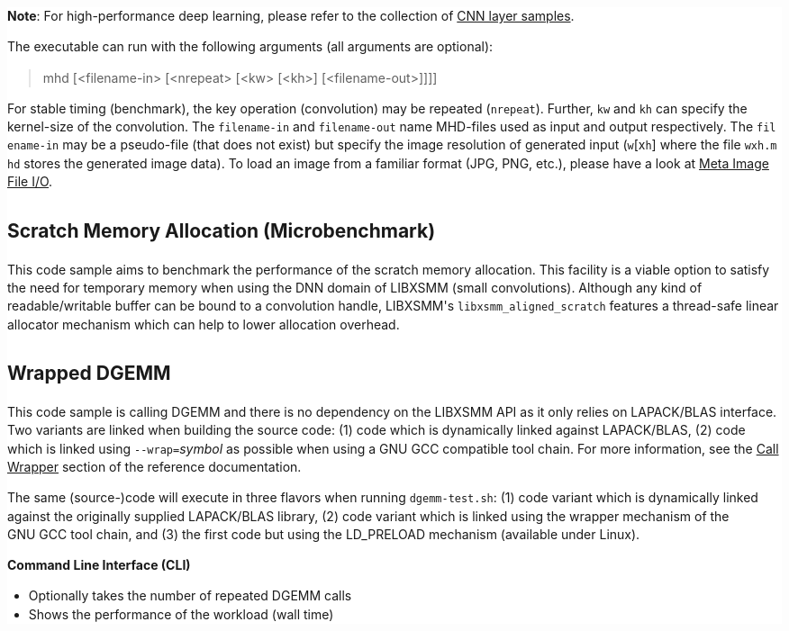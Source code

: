 **Note**: For high-performance deep learning, please refer to the collection of [CNN layer samples](https://github.com/hfp/libxsmm/tree/master/samples/deeplearning/cnnlayer).

The executable can run with the following arguments (all arguments are optional):

> mhd   [&lt;filename-in&gt;  [&lt;nrepeat&gt;  [&lt;kw&gt;  [&lt;kh&gt;]  [&lt;filename-out&gt;]]]]

For stable timing (benchmark), the key operation (convolution) may be repeated (`nrepeat`). Further, `kw` and `kh` can specify the kernel-size of the convolution. The `filename-in` and `filename-out` name MHD-files used as input and output respectively. The `filename-in` may be a pseudo-file (that does not exist) but specify the image resolution of generated input (`w`[x`h`] where the file `wxh.mhd` stores the generated image data). To load an image from a familiar format (JPG, PNG, etc.), please have a look at [Meta Image File I/O](https://libxsmm.readthedocs.io/libxsmm_aux/#meta-image-file-io).

## Scratch Memory Allocation (Microbenchmark)

This code sample aims to benchmark the performance of the scratch memory allocation. This facility is a viable option to satisfy the need for temporary memory when using the DNN domain of LIBXSMM (small convolutions).  Although any kind of readable/writable buffer can be bound to a convolution handle, LIBXSMM's `libxsmm_aligned_scratch` features a thread-safe linear allocator mechanism which can help to lower allocation overhead.

## Wrapped DGEMM

This code sample is calling DGEMM and there is no dependency on the LIBXSMM API as it only relies on LAPACK/BLAS interface. Two variants are linked when building the source code: (1) code which is dynamically linked against LAPACK/BLAS, (2) code which is linked using `--wrap=`*symbol* as possible when using a GNU&#160;GCC compatible tool chain. For more information, see the [Call Wrapper](https://libxsmm.readthedocs.io/libxsmm_mm/#call-wrapper) section of the reference documentation.

The same (source-)code will execute in three flavors when running `dgemm-test.sh`: (1) code variant which is dynamically linked against the originally supplied LAPACK/BLAS library, (2) code variant which is linked using the wrapper mechanism of the GNU&#160;GCC tool chain, and (3) the first code but using the LD_PRELOAD mechanism (available under Linux).

**Command Line Interface (CLI)**

* Optionally takes the number of repeated DGEMM calls
* Shows the performance of the workload (wall time)

